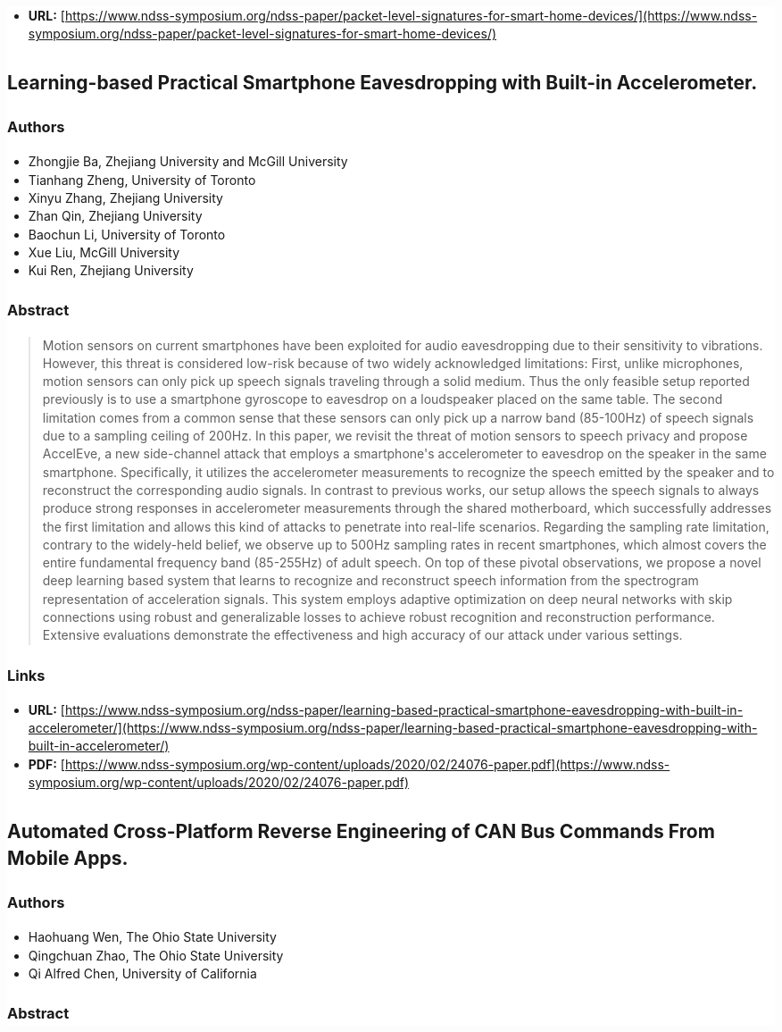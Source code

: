 - **URL:** [https://www.ndss-symposium.org/ndss-paper/packet-level-signatures-for-smart-home-devices/](https://www.ndss-symposium.org/ndss-paper/packet-level-signatures-for-smart-home-devices/)
## Learning-based Practical Smartphone Eavesdropping with Built-in Accelerometer.
### Authors
* Zhongjie Ba, Zhejiang University and McGill University
* Tianhang Zheng, University of Toronto
* Xinyu Zhang, Zhejiang University
* Zhan Qin, Zhejiang University
* Baochun Li, University of Toronto
* Xue Liu, McGill University
* Kui Ren, Zhejiang University
### Abstract
> Motion sensors on current smartphones have been exploited for audio eavesdropping due to their sensitivity to vibrations. However, this threat is considered low-risk because of two widely acknowledged limitations: First, unlike microphones, motion sensors can only pick up speech signals traveling through a solid medium. Thus the only feasible setup reported previously is to use a smartphone gyroscope to eavesdrop on a loudspeaker placed on the same table. The second limitation comes from a common sense that these sensors can only pick up a narrow band (85-100Hz) of speech signals due to a sampling ceiling of 200Hz. In this paper, we revisit the threat of motion sensors to speech privacy and propose AccelEve, a new side-channel attack that employs a smartphone's accelerometer to eavesdrop on the speaker in the same smartphone. Specifically, it utilizes the accelerometer measurements to recognize the speech emitted by the speaker and to reconstruct the corresponding audio signals. In contrast to previous works, our setup allows the speech signals to always produce strong responses in accelerometer measurements through the shared motherboard, which successfully addresses the first limitation and allows this kind of attacks to penetrate into real-life scenarios. Regarding the sampling rate limitation, contrary to the widely-held belief, we observe up to 500Hz sampling rates in recent smartphones, which almost covers the entire fundamental frequency band (85-255Hz) of adult speech. On top of these pivotal observations, we propose a novel deep learning based system that learns to recognize and reconstruct speech information from the spectrogram representation of acceleration signals. This system employs adaptive optimization on deep neural networks with skip connections using robust and generalizable losses to achieve robust recognition and reconstruction performance. Extensive evaluations demonstrate the effectiveness and high accuracy of our attack under various settings.
### Links
- **URL:** [https://www.ndss-symposium.org/ndss-paper/learning-based-practical-smartphone-eavesdropping-with-built-in-accelerometer/](https://www.ndss-symposium.org/ndss-paper/learning-based-practical-smartphone-eavesdropping-with-built-in-accelerometer/)
- **PDF:** [https://www.ndss-symposium.org/wp-content/uploads/2020/02/24076-paper.pdf](https://www.ndss-symposium.org/wp-content/uploads/2020/02/24076-paper.pdf)
## Automated Cross-Platform Reverse Engineering of CAN Bus Commands From Mobile Apps.
### Authors
* Haohuang Wen, The Ohio State University
* Qingchuan Zhao, The Ohio State University
* Qi Alfred Chen, University of California
### Abstract